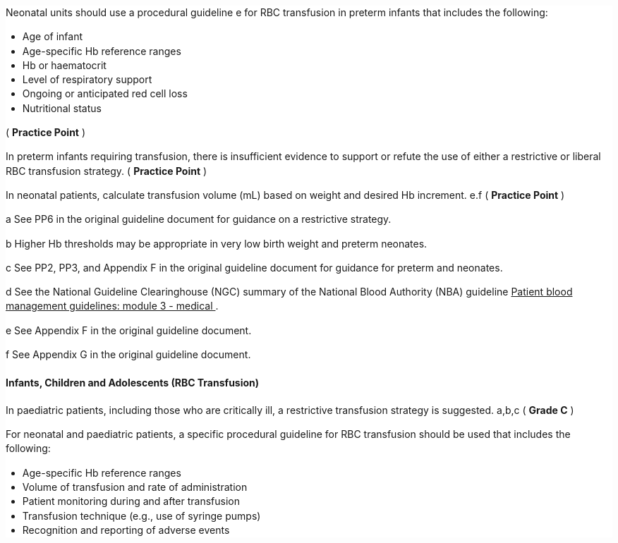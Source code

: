 
Neonatal units should use a procedural guideline  e  for RBC transfusion in preterm infants that includes the following: 


  * Age of infant 
  * Age-specific Hb reference ranges 
  * Hb or haematocrit 
  * Level of respiratory support 
  * Ongoing or anticipated red cell loss 
  * Nutritional status 




( **Practice Point** ) 


In preterm infants requiring transfusion, there is insufficient evidence to support or refute the use of either a restrictive or liberal RBC transfusion strategy. ( **Practice Point** ) 


In neonatal patients, calculate transfusion volume (mL) based on weight and desired Hb increment.  e.f  ( **Practice Point** ) 


a  See PP6 in the original guideline document for guidance on a restrictive strategy. 


b  Higher Hb thresholds may be appropriate in very low birth weight and preterm neonates. 


c  See PP2, PP3, and Appendix F in the original guideline document for guidance for preterm and neonates. 


d  See the National Guideline Clearinghouse (NGC) summary of the National Blood Authority (NBA) guideline [ Patient blood management guidelines: module 3 - medical ](/summaries/summary/49829/ "Guideline #10811") . 


e  See Appendix F in the original guideline document. 


f  See Appendix G in the original guideline document. 


####  Infants, Children and Adolescents (RBC Transfusion) 


In paediatric patients, including those who are critically ill, a restrictive transfusion strategy is suggested.  a,b,c  ( **Grade C** ) 


For neonatal and paediatric patients, a specific procedural guideline for RBC transfusion should be used that includes the following: 


  * Age-specific Hb reference ranges 
  * Volume of transfusion and rate of administration 
  * Patient monitoring during and after transfusion 
  * Transfusion technique (e.g., use of syringe pumps) 
  * Recognition and reporting of adverse events 


